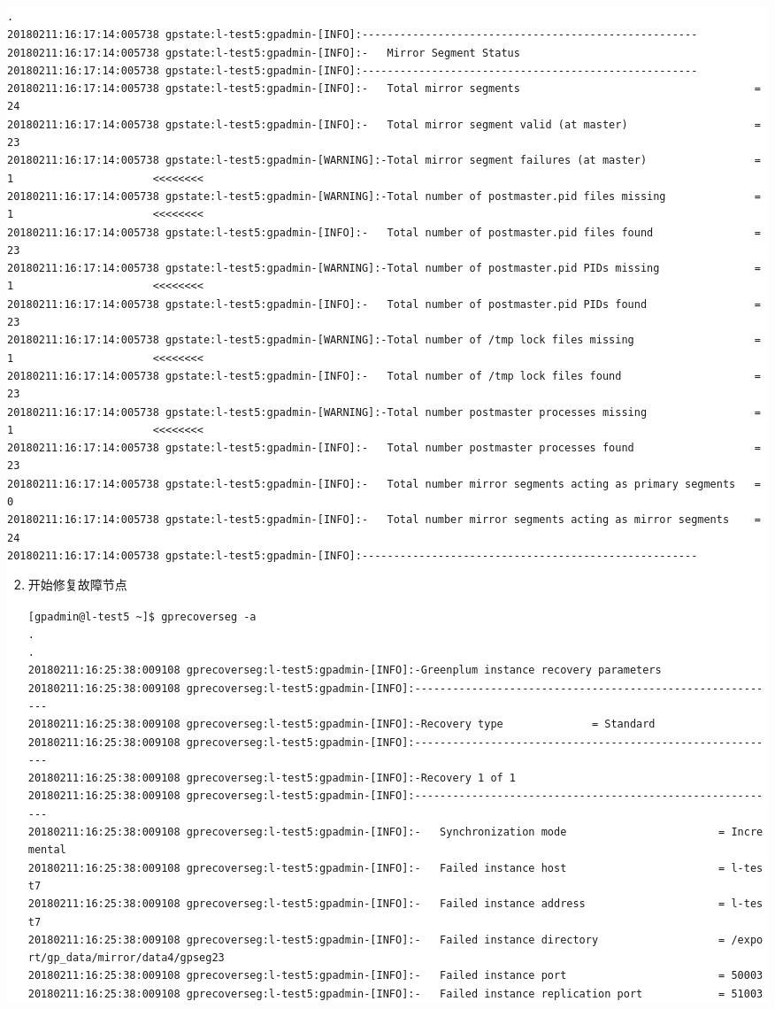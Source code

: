    ```shell
   .
   20180211:16:17:14:005738 gpstate:l-test5:gpadmin-[INFO]:-----------------------------------------------------
   20180211:16:17:14:005738 gpstate:l-test5:gpadmin-[INFO]:-   Mirror Segment Status
   20180211:16:17:14:005738 gpstate:l-test5:gpadmin-[INFO]:-----------------------------------------------------
   20180211:16:17:14:005738 gpstate:l-test5:gpadmin-[INFO]:-   Total mirror segments                                     = 24
   20180211:16:17:14:005738 gpstate:l-test5:gpadmin-[INFO]:-   Total mirror segment valid (at master)                    = 23
   20180211:16:17:14:005738 gpstate:l-test5:gpadmin-[WARNING]:-Total mirror segment failures (at master)                 = 1                      <<<<<<<<
   20180211:16:17:14:005738 gpstate:l-test5:gpadmin-[WARNING]:-Total number of postmaster.pid files missing              = 1                      <<<<<<<<
   20180211:16:17:14:005738 gpstate:l-test5:gpadmin-[INFO]:-   Total number of postmaster.pid files found                = 23
   20180211:16:17:14:005738 gpstate:l-test5:gpadmin-[WARNING]:-Total number of postmaster.pid PIDs missing               = 1                      <<<<<<<<
   20180211:16:17:14:005738 gpstate:l-test5:gpadmin-[INFO]:-   Total number of postmaster.pid PIDs found                 = 23
   20180211:16:17:14:005738 gpstate:l-test5:gpadmin-[WARNING]:-Total number of /tmp lock files missing                   = 1                      <<<<<<<<
   20180211:16:17:14:005738 gpstate:l-test5:gpadmin-[INFO]:-   Total number of /tmp lock files found                     = 23
   20180211:16:17:14:005738 gpstate:l-test5:gpadmin-[WARNING]:-Total number postmaster processes missing                 = 1                      <<<<<<<<
   20180211:16:17:14:005738 gpstate:l-test5:gpadmin-[INFO]:-   Total number postmaster processes found                   = 23
   20180211:16:17:14:005738 gpstate:l-test5:gpadmin-[INFO]:-   Total number mirror segments acting as primary segments   = 0
   20180211:16:17:14:005738 gpstate:l-test5:gpadmin-[INFO]:-   Total number mirror segments acting as mirror segments    = 24
   20180211:16:17:14:005738 gpstate:l-test5:gpadmin-[INFO]:-----------------------------------------------------
   ```

2. 开始修复故障节点

      ```shell
      [gpadmin@l-test5 ~]$ gprecoverseg -a
      .
      .
      20180211:16:25:38:009108 gprecoverseg:l-test5:gpadmin-[INFO]:-Greenplum instance recovery parameters
      20180211:16:25:38:009108 gprecoverseg:l-test5:gpadmin-[INFO]:----------------------------------------------------------
      20180211:16:25:38:009108 gprecoverseg:l-test5:gpadmin-[INFO]:-Recovery type              = Standard
      20180211:16:25:38:009108 gprecoverseg:l-test5:gpadmin-[INFO]:----------------------------------------------------------
      20180211:16:25:38:009108 gprecoverseg:l-test5:gpadmin-[INFO]:-Recovery 1 of 1
      20180211:16:25:38:009108 gprecoverseg:l-test5:gpadmin-[INFO]:----------------------------------------------------------
      20180211:16:25:38:009108 gprecoverseg:l-test5:gpadmin-[INFO]:-   Synchronization mode                        = Incremental
      20180211:16:25:38:009108 gprecoverseg:l-test5:gpadmin-[INFO]:-   Failed instance host                        = l-test7
      20180211:16:25:38:009108 gprecoverseg:l-test5:gpadmin-[INFO]:-   Failed instance address                     = l-test7
      20180211:16:25:38:009108 gprecoverseg:l-test5:gpadmin-[INFO]:-   Failed instance directory                   = /export/gp_data/mirror/data4/gpseg23
      20180211:16:25:38:009108 gprecoverseg:l-test5:gpadmin-[INFO]:-   Failed instance port                        = 50003
      20180211:16:25:38:009108 gprecoverseg:l-test5:gpadmin-[INFO]:-   Failed instance replication port            = 51003